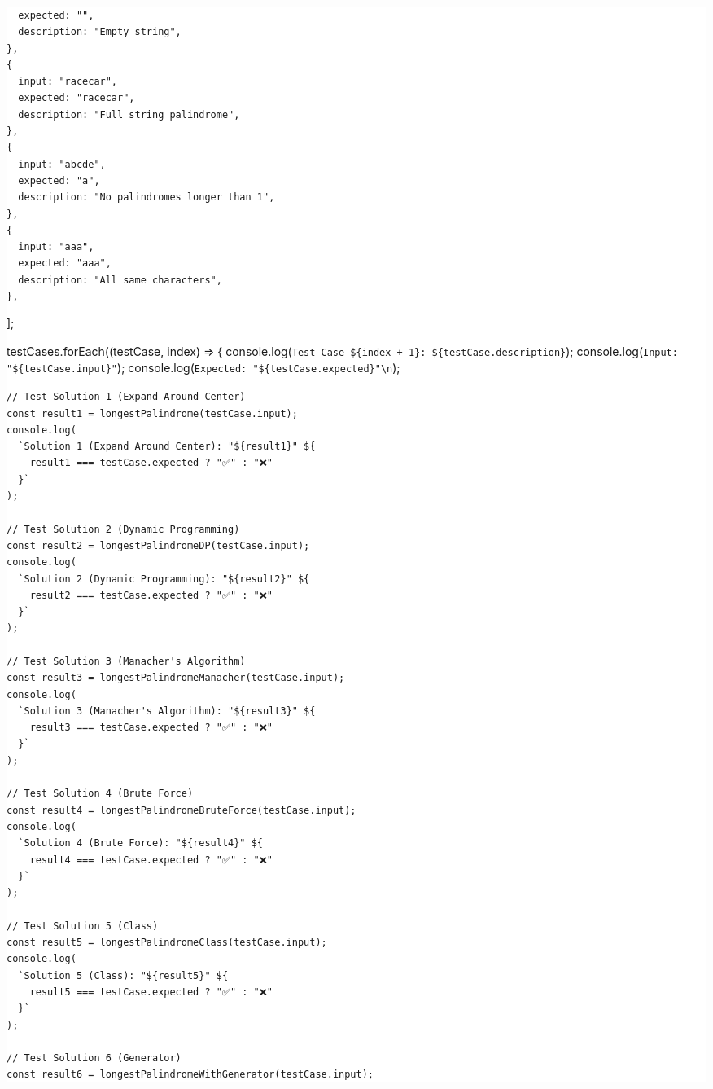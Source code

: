       expected: "",
      description: "Empty string",
    },
    {
      input: "racecar",
      expected: "racecar",
      description: "Full string palindrome",
    },
    {
      input: "abcde",
      expected: "a",
      description: "No palindromes longer than 1",
    },
    {
      input: "aaa",
      expected: "aaa",
      description: "All same characters",
    },
  ];

  testCases.forEach((testCase, index) => {
    console.log(`Test Case ${index + 1}: ${testCase.description}`);
    console.log(`Input: "${testCase.input}"`);
    console.log(`Expected: "${testCase.expected}"\n`);

    // Test Solution 1 (Expand Around Center)
    const result1 = longestPalindrome(testCase.input);
    console.log(
      `Solution 1 (Expand Around Center): "${result1}" ${
        result1 === testCase.expected ? "✅" : "❌"
      }`
    );

    // Test Solution 2 (Dynamic Programming)
    const result2 = longestPalindromeDP(testCase.input);
    console.log(
      `Solution 2 (Dynamic Programming): "${result2}" ${
        result2 === testCase.expected ? "✅" : "❌"
      }`
    );

    // Test Solution 3 (Manacher's Algorithm)
    const result3 = longestPalindromeManacher(testCase.input);
    console.log(
      `Solution 3 (Manacher's Algorithm): "${result3}" ${
        result3 === testCase.expected ? "✅" : "❌"
      }`
    );

    // Test Solution 4 (Brute Force)
    const result4 = longestPalindromeBruteForce(testCase.input);
    console.log(
      `Solution 4 (Brute Force): "${result4}" ${
        result4 === testCase.expected ? "✅" : "❌"
      }`
    );

    // Test Solution 5 (Class)
    const result5 = longestPalindromeClass(testCase.input);
    console.log(
      `Solution 5 (Class): "${result5}" ${
        result5 === testCase.expected ? "✅" : "❌"
      }`
    );

    // Test Solution 6 (Generator)
    const result6 = longestPalindromeWithGenerator(testCase.input);